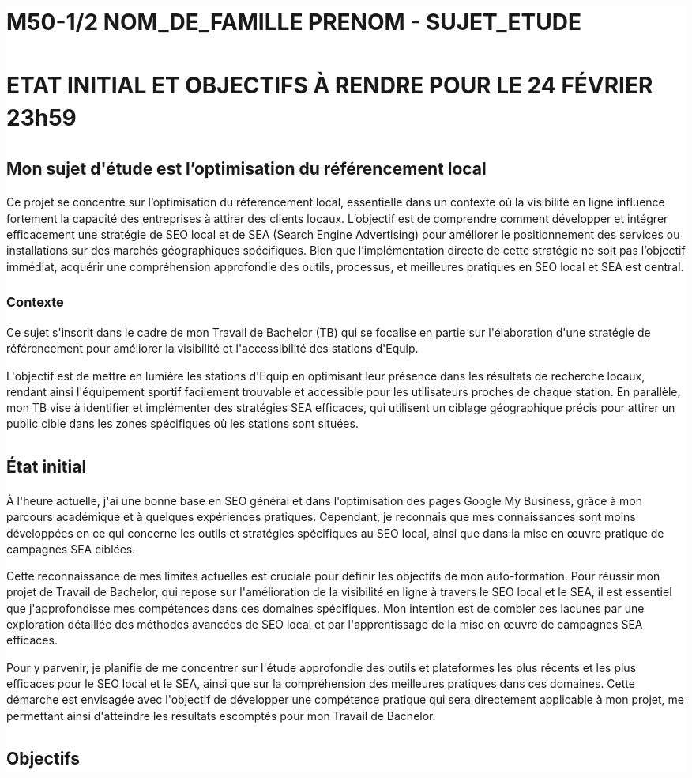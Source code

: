 # M50-1/2 NOM_DE_FAMILLE PRENOM - SUJET_ETUDE

# ETAT INITIAL ET OBJECTIFS À RENDRE POUR LE 24 FÉVRIER 23h59

## Mon sujet d'étude est l’optimisation du référencement local 

Ce projet se concentre sur l’optimisation du référencement local, essentielle dans un contexte où la visibilité en ligne influence fortement la capacité des entreprises à attirer des clients locaux. L’objectif est de comprendre comment développer et intégrer efficacement une stratégie de SEO local et de SEA (Search Engine Advertising) pour améliorer le positionnement des services ou installations sur des marchés géographiques spécifiques. Bien que l’implémentation directe de cette stratégie ne soit pas l’objectif immédiat, acquérir une compréhension approfondie des outils, processus, et meilleures pratiques en SEO local et SEA est central.

### Contexte

Ce sujet s'inscrit dans le cadre de mon Travail de Bachelor (TB) qui se focalise en partie sur l'élaboration d'une stratégie de référencement pour améliorer la visibilité et l'accessibilité des stations d'Equip.

L'objectif est de mettre en lumière les stations d'Equip en optimisant leur présence dans les résultats de recherche locaux, rendant ainsi l'équipement sportif facilement trouvable et accessible pour les utilisateurs proches de chaque station. En parallèle, mon TB vise à identifier et implémenter des stratégies SEA efficaces, qui utilisent un ciblage géographique précis pour attirer un public cible dans les zones spécifiques où les stations sont situées.

## État initial

À l'heure actuelle, j'ai une bonne base en SEO général et dans l'optimisation des pages Google My Business, grâce à mon parcours académique et à quelques expériences pratiques. Cependant, je reconnais que mes connaissances sont moins développées en ce qui concerne les outils et stratégies spécifiques au SEO local, ainsi que dans la mise en œuvre pratique de campagnes SEA ciblées.

Cette reconnaissance de mes limites actuelles est cruciale pour définir les objectifs de mon auto-formation. Pour réussir mon projet de Travail de Bachelor, qui repose sur l'amélioration de la visibilité en ligne à travers le SEO local et le SEA, il est essentiel que j'approfondisse mes compétences dans ces domaines spécifiques. Mon intention est de combler ces lacunes par une exploration détaillée des méthodes avancées de SEO local et par l'apprentissage de la mise en œuvre de campagnes SEA efficaces.

Pour y parvenir, je planifie de me concentrer sur l'étude approfondie des outils et plateformes les plus récents et les plus efficaces pour le SEO local et le SEA, ainsi que sur la compréhension des meilleures pratiques dans ces domaines. Cette démarche est envisagée avec l'objectif de développer une compétence pratique qui sera directement applicable à mon projet, me permettant ainsi d'atteindre les résultats escomptés pour mon Travail de Bachelor.

## Objectifs
